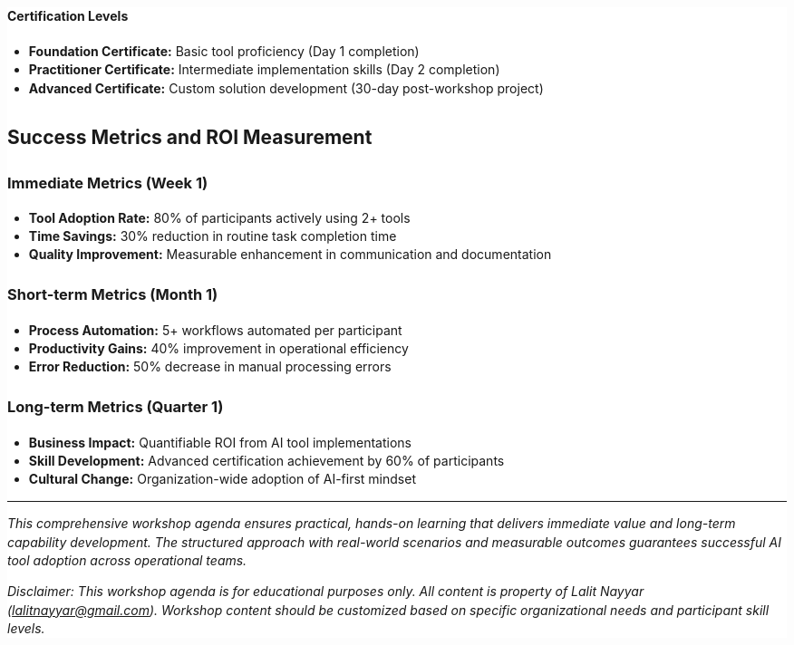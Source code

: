 #### **Certification Levels**
- **Foundation Certificate:** Basic tool proficiency (Day 1 completion)
- **Practitioner Certificate:** Intermediate implementation skills (Day 2 completion)
- **Advanced Certificate:** Custom solution development (30-day post-workshop project)

## Success Metrics and ROI Measurement

### **Immediate Metrics (Week 1)**
- **Tool Adoption Rate:** 80% of participants actively using 2+ tools
- **Time Savings:** 30% reduction in routine task completion time
- **Quality Improvement:** Measurable enhancement in communication and documentation

### **Short-term Metrics (Month 1)**
- **Process Automation:** 5+ workflows automated per participant
- **Productivity Gains:** 40% improvement in operational efficiency
- **Error Reduction:** 50% decrease in manual processing errors

### **Long-term Metrics (Quarter 1)**
- **Business Impact:** Quantifiable ROI from AI tool implementations
- **Skill Development:** Advanced certification achievement by 60% of participants
- **Cultural Change:** Organization-wide adoption of AI-first mindset

---

*This comprehensive workshop agenda ensures practical, hands-on learning that delivers immediate value and long-term capability development. The structured approach with real-world scenarios and measurable outcomes guarantees successful AI tool adoption across operational teams.*

*Disclaimer: This workshop agenda is for educational purposes only. All content is property of Lalit Nayyar (lalitnayyar@gmail.com). Workshop content should be customized based on specific organizational needs and participant skill levels.*

